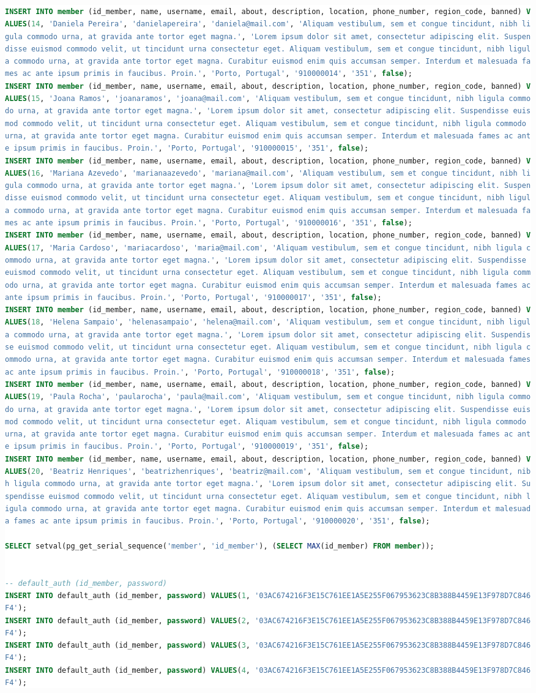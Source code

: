 ```sql
INSERT INTO member (id_member, name, username, email, about, description, location, phone_number, region_code, banned) VALUES(14, 'Daniela Pereira', 'danielapereira', 'daniela@mail.com', 'Aliquam vestibulum, sem et congue tincidunt, nibh ligula commodo urna, at gravida ante tortor eget magna.', 'Lorem ipsum dolor sit amet, consectetur adipiscing elit. Suspendisse euismod commodo velit, ut tincidunt urna consectetur eget. Aliquam vestibulum, sem et congue tincidunt, nibh ligula commodo urna, at gravida ante tortor eget magna. Curabitur euismod enim quis accumsan semper. Interdum et malesuada fames ac ante ipsum primis in faucibus. Proin.', 'Porto, Portugal', '910000014', '351', false);
INSERT INTO member (id_member, name, username, email, about, description, location, phone_number, region_code, banned) VALUES(15, 'Joana Ramos', 'joanaramos', 'joana@mail.com', 'Aliquam vestibulum, sem et congue tincidunt, nibh ligula commodo urna, at gravida ante tortor eget magna.', 'Lorem ipsum dolor sit amet, consectetur adipiscing elit. Suspendisse euismod commodo velit, ut tincidunt urna consectetur eget. Aliquam vestibulum, sem et congue tincidunt, nibh ligula commodo urna, at gravida ante tortor eget magna. Curabitur euismod enim quis accumsan semper. Interdum et malesuada fames ac ante ipsum primis in faucibus. Proin.', 'Porto, Portugal', '910000015', '351', false);
INSERT INTO member (id_member, name, username, email, about, description, location, phone_number, region_code, banned) VALUES(16, 'Mariana Azevedo', 'marianaazevedo', 'mariana@mail.com', 'Aliquam vestibulum, sem et congue tincidunt, nibh ligula commodo urna, at gravida ante tortor eget magna.', 'Lorem ipsum dolor sit amet, consectetur adipiscing elit. Suspendisse euismod commodo velit, ut tincidunt urna consectetur eget. Aliquam vestibulum, sem et congue tincidunt, nibh ligula commodo urna, at gravida ante tortor eget magna. Curabitur euismod enim quis accumsan semper. Interdum et malesuada fames ac ante ipsum primis in faucibus. Proin.', 'Porto, Portugal', '910000016', '351', false);
INSERT INTO member (id_member, name, username, email, about, description, location, phone_number, region_code, banned) VALUES(17, 'Maria Cardoso', 'mariacardoso', 'maria@mail.com', 'Aliquam vestibulum, sem et congue tincidunt, nibh ligula commodo urna, at gravida ante tortor eget magna.', 'Lorem ipsum dolor sit amet, consectetur adipiscing elit. Suspendisse euismod commodo velit, ut tincidunt urna consectetur eget. Aliquam vestibulum, sem et congue tincidunt, nibh ligula commodo urna, at gravida ante tortor eget magna. Curabitur euismod enim quis accumsan semper. Interdum et malesuada fames ac ante ipsum primis in faucibus. Proin.', 'Porto, Portugal', '910000017', '351', false);
INSERT INTO member (id_member, name, username, email, about, description, location, phone_number, region_code, banned) VALUES(18, 'Helena Sampaio', 'helenasampaio', 'helena@mail.com', 'Aliquam vestibulum, sem et congue tincidunt, nibh ligula commodo urna, at gravida ante tortor eget magna.', 'Lorem ipsum dolor sit amet, consectetur adipiscing elit. Suspendisse euismod commodo velit, ut tincidunt urna consectetur eget. Aliquam vestibulum, sem et congue tincidunt, nibh ligula commodo urna, at gravida ante tortor eget magna. Curabitur euismod enim quis accumsan semper. Interdum et malesuada fames ac ante ipsum primis in faucibus. Proin.', 'Porto, Portugal', '910000018', '351', false);
INSERT INTO member (id_member, name, username, email, about, description, location, phone_number, region_code, banned) VALUES(19, 'Paula Rocha', 'paularocha', 'paula@mail.com', 'Aliquam vestibulum, sem et congue tincidunt, nibh ligula commodo urna, at gravida ante tortor eget magna.', 'Lorem ipsum dolor sit amet, consectetur adipiscing elit. Suspendisse euismod commodo velit, ut tincidunt urna consectetur eget. Aliquam vestibulum, sem et congue tincidunt, nibh ligula commodo urna, at gravida ante tortor eget magna. Curabitur euismod enim quis accumsan semper. Interdum et malesuada fames ac ante ipsum primis in faucibus. Proin.', 'Porto, Portugal', '910000019', '351', false);
INSERT INTO member (id_member, name, username, email, about, description, location, phone_number, region_code, banned) VALUES(20, 'Beatriz Henriques', 'beatrizhenriques', 'beatriz@mail.com', 'Aliquam vestibulum, sem et congue tincidunt, nibh ligula commodo urna, at gravida ante tortor eget magna.', 'Lorem ipsum dolor sit amet, consectetur adipiscing elit. Suspendisse euismod commodo velit, ut tincidunt urna consectetur eget. Aliquam vestibulum, sem et congue tincidunt, nibh ligula commodo urna, at gravida ante tortor eget magna. Curabitur euismod enim quis accumsan semper. Interdum et malesuada fames ac ante ipsum primis in faucibus. Proin.', 'Porto, Portugal', '910000020', '351', false);

SELECT setval(pg_get_serial_sequence('member', 'id_member'), (SELECT MAX(id_member) FROM member));


-- default_auth (id_member, password)
INSERT INTO default_auth (id_member, password) VALUES(1, '03AC674216F3E15C761EE1A5E255F067953623C8B388B4459E13F978D7C846F4');
INSERT INTO default_auth (id_member, password) VALUES(2, '03AC674216F3E15C761EE1A5E255F067953623C8B388B4459E13F978D7C846F4');
INSERT INTO default_auth (id_member, password) VALUES(3, '03AC674216F3E15C761EE1A5E255F067953623C8B388B4459E13F978D7C846F4');
INSERT INTO default_auth (id_member, password) VALUES(4, '03AC674216F3E15C761EE1A5E255F067953623C8B388B4459E13F978D7C846F4');
```